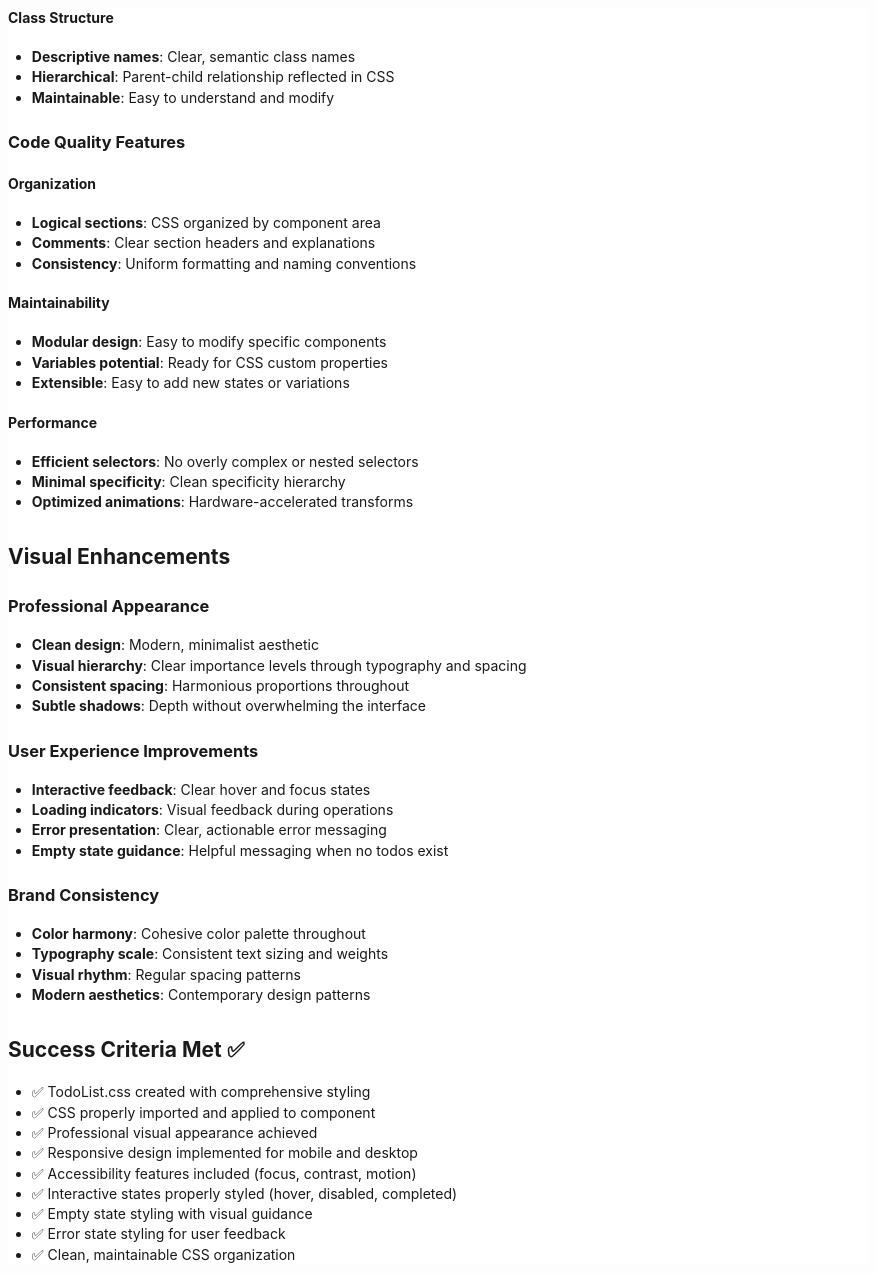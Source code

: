 #### Class Structure
- **Descriptive names**: Clear, semantic class names
- **Hierarchical**: Parent-child relationship reflected in CSS
- **Maintainable**: Easy to understand and modify

### Code Quality Features

#### Organization
- **Logical sections**: CSS organized by component area
- **Comments**: Clear section headers and explanations
- **Consistency**: Uniform formatting and naming conventions

#### Maintainability
- **Modular design**: Easy to modify specific components
- **Variables potential**: Ready for CSS custom properties
- **Extensible**: Easy to add new states or variations

#### Performance
- **Efficient selectors**: No overly complex or nested selectors
- **Minimal specificity**: Clean specificity hierarchy
- **Optimized animations**: Hardware-accelerated transforms

## Visual Enhancements

### Professional Appearance
- **Clean design**: Modern, minimalist aesthetic
- **Visual hierarchy**: Clear importance levels through typography and spacing
- **Consistent spacing**: Harmonious proportions throughout
- **Subtle shadows**: Depth without overwhelming the interface

### User Experience Improvements
- **Interactive feedback**: Clear hover and focus states
- **Loading indicators**: Visual feedback during operations
- **Error presentation**: Clear, actionable error messaging
- **Empty state guidance**: Helpful messaging when no todos exist

### Brand Consistency
- **Color harmony**: Cohesive color palette throughout
- **Typography scale**: Consistent text sizing and weights
- **Visual rhythm**: Regular spacing patterns
- **Modern aesthetics**: Contemporary design patterns

## Success Criteria Met ✅
- ✅ TodoList.css created with comprehensive styling
- ✅ CSS properly imported and applied to component
- ✅ Professional visual appearance achieved
- ✅ Responsive design implemented for mobile and desktop
- ✅ Accessibility features included (focus, contrast, motion)
- ✅ Interactive states properly styled (hover, disabled, completed)
- ✅ Empty state styling with visual guidance
- ✅ Error state styling for user feedback
- ✅ Clean, maintainable CSS organization
